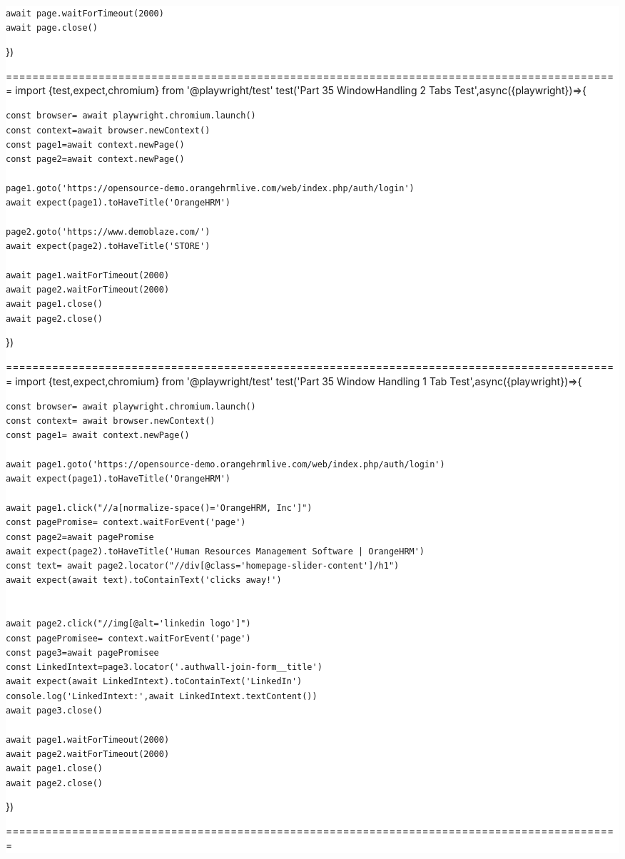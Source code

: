 	await page.waitForTimeout(2000)
	await page.close()
})

=============================================================================================
import {test,expect,chromium} from '@playwright/test'
test('Part 35 WindowHandling 2 Tabs Test',async({playwright})=>{

	const browser= await playwright.chromium.launch()
	const context=await browser.newContext()
	const page1=await context.newPage()
	const page2=await context.newPage()
	
	page1.goto('https://opensource-demo.orangehrmlive.com/web/index.php/auth/login')
	await expect(page1).toHaveTitle('OrangeHRM')
	
	page2.goto('https://www.demoblaze.com/')
	await expect(page2).toHaveTitle('STORE')
	
	await page1.waitForTimeout(2000)
	await page2.waitForTimeout(2000)
	await page1.close()
	await page2.close()
})

=============================================================================================
import {test,expect,chromium} from '@playwright/test'
test('Part 35 Window Handling 1 Tab Test',async({playwright})=>{

	const browser= await playwright.chromium.launch()
    const context= await browser.newContext()
    const page1= await context.newPage()

    await page1.goto('https://opensource-demo.orangehrmlive.com/web/index.php/auth/login')
    await expect(page1).toHaveTitle('OrangeHRM')

    await page1.click("//a[normalize-space()='OrangeHRM, Inc']")
    const pagePromise= context.waitForEvent('page')
    const page2=await pagePromise
    await expect(page2).toHaveTitle('Human Resources Management Software | OrangeHRM')
    const text= await page2.locator("//div[@class='homepage-slider-content']/h1")
    await expect(await text).toContainText('clicks away!')

   
    await page2.click("//img[@alt='linkedin logo']")
    const pagePromisee= context.waitForEvent('page')
    const page3=await pagePromisee
    const LinkedIntext=page3.locator('.authwall-join-form__title')
    await expect(await LinkedIntext).toContainText('LinkedIn')
    console.log('LinkedIntext:',await LinkedIntext.textContent())
    await page3.close()

    await page1.waitForTimeout(2000)
    await page2.waitForTimeout(2000)
    await page1.close()
    await page2.close()

})

=============================================================================================
